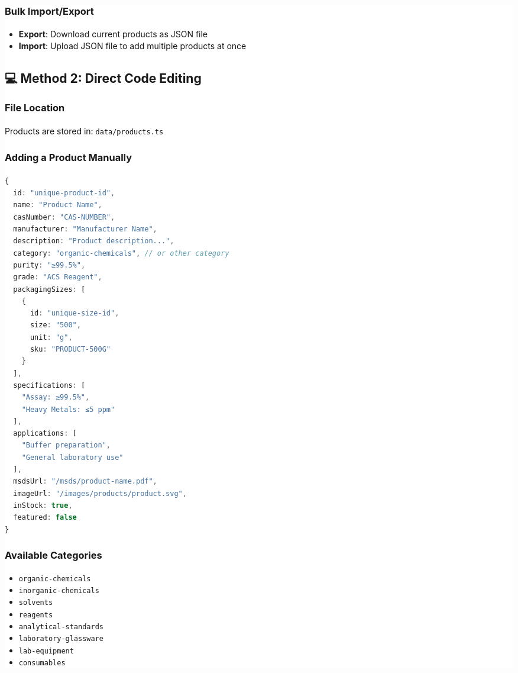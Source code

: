 ### Bulk Import/Export
- **Export**: Download current products as JSON file
- **Import**: Upload JSON file to add multiple products at once

## 💻 Method 2: Direct Code Editing

### File Location
Products are stored in: `data/products.ts`

### Adding a Product Manually
```typescript
{
  id: "unique-product-id",
  name: "Product Name",
  casNumber: "CAS-NUMBER",
  manufacturer: "Manufacturer Name",
  description: "Product description...",
  category: "organic-chemicals", // or other category
  purity: "≥99.5%",
  grade: "ACS Reagent",
  packagingSizes: [
    {
      id: "unique-size-id",
      size: "500",
      unit: "g",
      sku: "PRODUCT-500G"
    }
  ],
  specifications: [
    "Assay: ≥99.5%",
    "Heavy Metals: ≤5 ppm"
  ],
  applications: [
    "Buffer preparation",
    "General laboratory use"
  ],
  msdsUrl: "/msds/product-name.pdf",
  imageUrl: "/images/products/product.svg",
  inStock: true,
  featured: false
}
```

### Available Categories
- `organic-chemicals`
- `inorganic-chemicals`
- `solvents`
- `reagents`
- `analytical-standards`
- `laboratory-glassware`
- `lab-equipment`
- `consumables`
